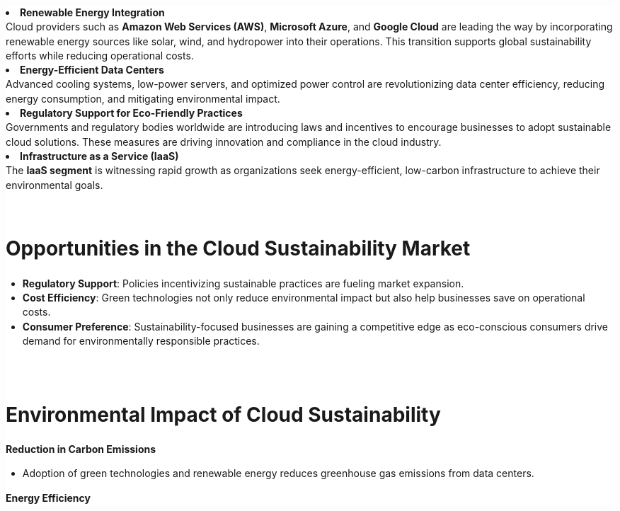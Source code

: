<li id="bfcb" class="la lb fq lc b ld nt lf lg lh nu lj lk ll nv ln lo lp nw lr ls lt nx lv lw lx ny nz oa bk" data-selectable-paragraph=""><strong class="lc fr">Renewable Energy Integration</strong><br />Cloud providers such as&nbsp;<strong class="lc fr">Amazon Web Services (AWS)</strong>,&nbsp;<strong class="lc fr">Microsoft Azure</strong>, and&nbsp;<strong class="lc fr">Google Cloud</strong>&nbsp;are leading the way by incorporating renewable energy sources like solar, wind, and hydropower into their operations. This transition supports global sustainability efforts while reducing operational costs.</li>
<li id="74cd" class="la lb fq lc b ld ob lf lg lh oc lj lk ll od ln lo lp oe lr ls lt of lv lw lx ny nz oa bk" data-selectable-paragraph=""><strong class="lc fr">Energy-Efficient Data Centers</strong><br />Advanced cooling systems, low-power servers, and optimized power control are revolutionizing data center efficiency, reducing energy consumption, and mitigating environmental impact.</li>
<li id="4c08" class="la lb fq lc b ld ob lf lg lh oc lj lk ll od ln lo lp oe lr ls lt of lv lw lx ny nz oa bk" data-selectable-paragraph=""><strong class="lc fr">Regulatory Support for Eco-Friendly Practices</strong><br />Governments and regulatory bodies worldwide are introducing laws and incentives to encourage businesses to adopt sustainable cloud solutions. These measures are driving innovation and compliance in the cloud industry.</li>
<li id="03fd" class="la lb fq lc b ld ob lf lg lh oc lj lk ll od ln lo lp oe lr ls lt of lv lw lx ny nz oa bk" data-selectable-paragraph=""><strong class="lc fr">Infrastructure as a Service (IaaS)</strong><br />The&nbsp;<strong class="lc fr">IaaS segment</strong>&nbsp;is witnessing rapid growth as organizations seek energy-efficient, low-carbon infrastructure to achieve their environmental goals.</li>
</ol>
</div>
</div>
</div>
<div class="ab cb mn mo mp mq">&nbsp;</div>
<div class="fj fk fl fm fn">
<div class="ab cb">
<div class="ci bh ev ew ex ey">
<h1 id="5fb7" class="mv mw fq bf mx my mz na nb nc nd ne nf ng nh ni nj nk nl nm nn no np nq nr ns bk" data-selectable-paragraph="">Opportunities in the Cloud Sustainability Market</h1>
<ul class="">
<li id="9864" class="la lb fq lc b ld nt lf lg lh nu lj lk ll nv ln lo lp nw lr ls lt nx lv lw lx og nz oa bk" data-selectable-paragraph=""><strong class="lc fr">Regulatory Support</strong>: Policies incentivizing sustainable practices are fueling market expansion.</li>
<li id="acab" class="la lb fq lc b ld ob lf lg lh oc lj lk ll od ln lo lp oe lr ls lt of lv lw lx og nz oa bk" data-selectable-paragraph=""><strong class="lc fr">Cost Efficiency</strong>: Green technologies not only reduce environmental impact but also help businesses save on operational costs.</li>
<li id="2d41" class="la lb fq lc b ld ob lf lg lh oc lj lk ll od ln lo lp oe lr ls lt of lv lw lx og nz oa bk" data-selectable-paragraph=""><strong class="lc fr">Consumer Preference</strong>: Sustainability-focused businesses are gaining a competitive edge as eco-conscious consumers drive demand for environmentally responsible practices.</li>
</ul>
</div>
</div>
</div>
<div class="ab cb mn mo mp mq">&nbsp;</div>
<div class="fj fk fl fm fn">
<div class="ab cb">
<div class="ci bh ev ew ex ey">
<h1 id="6d9a" class="mv mw fq bf mx my mz na nb nc nd ne nf ng nh ni nj nk nl nm nn no np nq nr ns bk" data-selectable-paragraph="">Environmental Impact of Cloud Sustainability</h1>
<p id="4550" class="pw-post-body-paragraph la lb fq lc b ld nt lf lg lh nu lj lk ll nv ln lo lp nw lr ls lt nx lv lw lx fj bk" data-selectable-paragraph=""><strong class="lc fr">Reduction in Carbon Emissions</strong></p>
<ul class="">
<li id="f04f" class="la lb fq lc b ld le lf lg lh li lj lk ll lm ln lo lp lq lr ls lt lu lv lw lx og nz oa bk" data-selectable-paragraph="">Adoption of green technologies and renewable energy reduces greenhouse gas emissions from data centers.</li>
</ul>
<p id="2cbe" class="pw-post-body-paragraph la lb fq lc b ld le lf lg lh li lj lk ll lm ln lo lp lq lr ls lt lu lv lw lx fj bk" data-selectable-paragraph=""><strong class="lc fr">Energy Efficiency</strong></p>